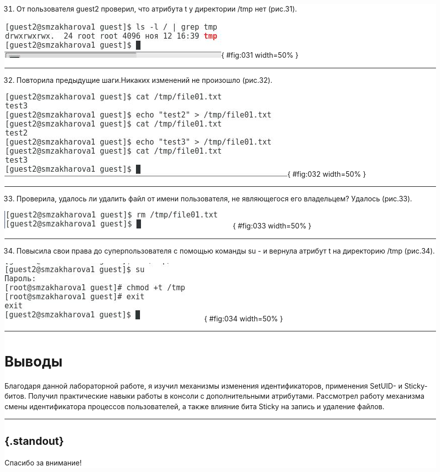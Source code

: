 
31. От пользователя guest2 проверил, что атрибута t у директории /tmp нет (рис.31).

![Рис.31. Проверка на наличие атрибута.](images/31.jpg){ #fig:031 width=50% }

---

32. Повторила предыдущие шаги.Никаких изменений не произошло (рис.32).

![Рис.32. Дублирование предыдущих шагов.](images/32.jpg){ #fig:032 width=50% }

---

33. Проверила, удалось ли удалить файл от имени пользователя, не являющегося его владельцем? Удалось (рис.33).

![Рис.33. Проверка удаления.](images/33.jpg){ #fig:033 width=50% }

---

34. Повысила свои права до суперпользователя c помощью команды su - и вернула атрибут t на директорию /tmp (рис.34).

![Рис.34. Установка атрибута.](images/34.jpg){ #fig:034 width=50% }


---
# Выводы

Благодаря данной лабораторной работе, я изучил механизмы изменения идентификаторов, применения SetUID- и Sticky-битов. Получил практические навыки работы в консоли с дополнительными атрибутами. Рассмотрел работу механизма смены идентификатора процессов пользователей, а также влияние бита Sticky на запись и удаление файлов.

---

## {.standout}

Спасибо за внимание!
